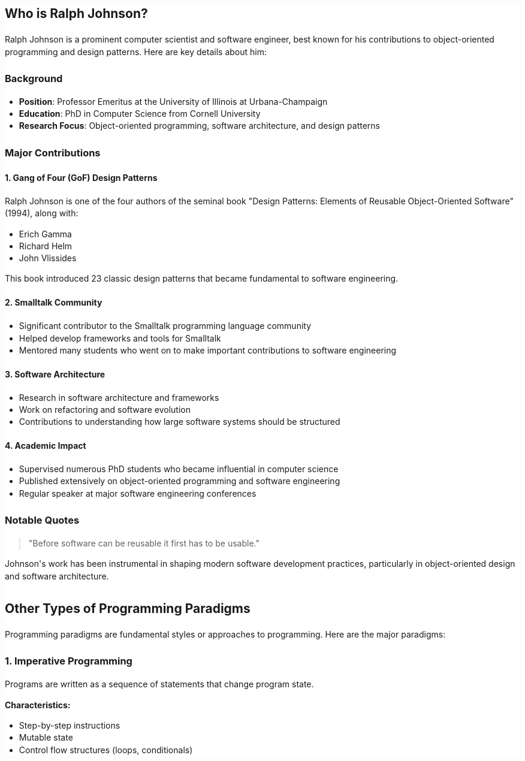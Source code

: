 ## Who is Ralph Johnson?

Ralph Johnson is a prominent computer scientist and software engineer, best known for his contributions to object-oriented programming and design patterns. Here are key details about him:

### Background
- **Position**: Professor Emeritus at the University of Illinois at Urbana-Champaign
- **Education**: PhD in Computer Science from Cornell University
- **Research Focus**: Object-oriented programming, software architecture, and design patterns

### Major Contributions

#### 1. **Gang of Four (GoF) Design Patterns**
Ralph Johnson is one of the four authors of the seminal book "Design Patterns: Elements of Reusable Object-Oriented Software" (1994), along with:
- Erich Gamma
- Richard Helm
- John Vlissides

This book introduced 23 classic design patterns that became fundamental to software engineering.

#### 2. **Smalltalk Community**
- Significant contributor to the Smalltalk programming language community
- Helped develop frameworks and tools for Smalltalk
- Mentored many students who went on to make important contributions to software engineering

#### 3. **Software Architecture**
- Research in software architecture and frameworks
- Work on refactoring and software evolution
- Contributions to understanding how large software systems should be structured

#### 4. **Academic Impact**
- Supervised numerous PhD students who became influential in computer science
- Published extensively on object-oriented programming and software engineering
- Regular speaker at major software engineering conferences

### Notable Quotes
> "Before software can be reusable it first has to be usable."

Johnson's work has been instrumental in shaping modern software development practices, particularly in object-oriented design and software architecture.

## Other Types of Programming Paradigms

Programming paradigms are fundamental styles or approaches to programming. Here are the major paradigms:

### 1. **Imperative Programming**
Programs are written as a sequence of statements that change program state.

**Characteristics:**
- Step-by-step instructions
- Mutable state
- Control flow structures (loops, conditionals)
